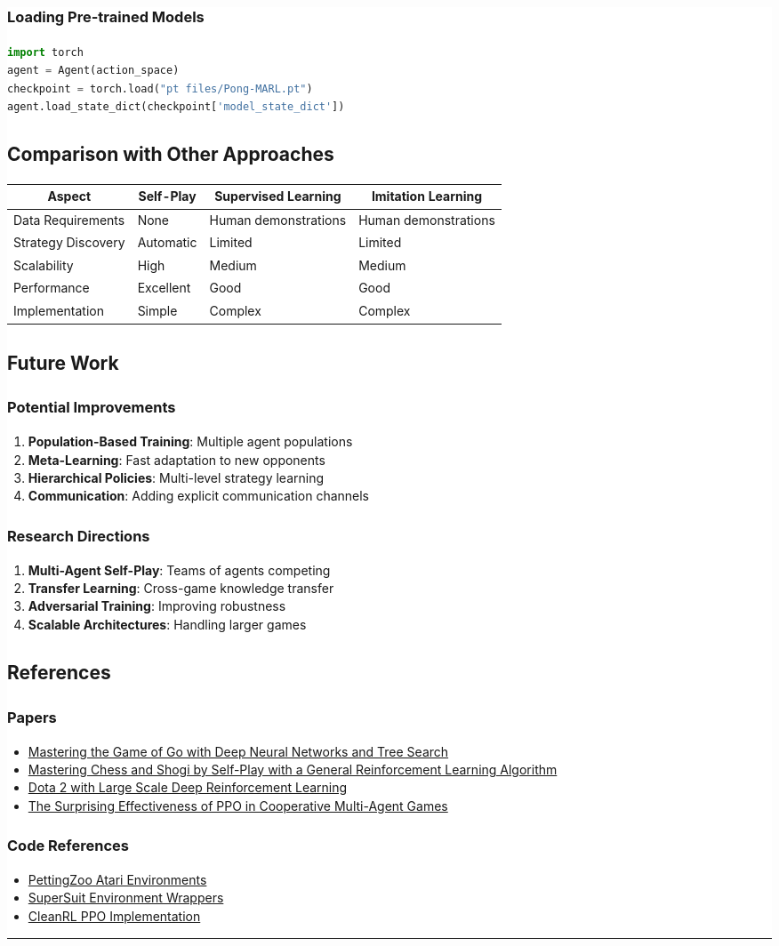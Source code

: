 ### Loading Pre-trained Models
```python
import torch
agent = Agent(action_space)
checkpoint = torch.load("pt files/Pong-MARL.pt")
agent.load_state_dict(checkpoint['model_state_dict'])
```

## Comparison with Other Approaches

| Aspect | Self-Play | Supervised Learning | Imitation Learning |
|--------|-----------|-------------------|-------------------|
| Data Requirements | None | Human demonstrations | Human demonstrations |
| Strategy Discovery | Automatic | Limited | Limited |
| Scalability | High | Medium | Medium |
| Performance | Excellent | Good | Good |
| Implementation | Simple | Complex | Complex |

## Future Work

### Potential Improvements
1. **Population-Based Training**: Multiple agent populations
2. **Meta-Learning**: Fast adaptation to new opponents
3. **Hierarchical Policies**: Multi-level strategy learning
4. **Communication**: Adding explicit communication channels

### Research Directions
1. **Multi-Agent Self-Play**: Teams of agents competing
2. **Transfer Learning**: Cross-game knowledge transfer
3. **Adversarial Training**: Improving robustness
4. **Scalable Architectures**: Handling larger games

## References

### Papers
- [Mastering the Game of Go with Deep Neural Networks and Tree Search](https://www.nature.com/articles/nature16961)
- [Mastering Chess and Shogi by Self-Play with a General Reinforcement Learning Algorithm](https://arxiv.org/abs/1712.01815)
- [Dota 2 with Large Scale Deep Reinforcement Learning](https://arxiv.org/abs/1912.06680)
- [The Surprising Effectiveness of PPO in Cooperative Multi-Agent Games](https://arxiv.org/abs/2103.01955)

### Code References
- [PettingZoo Atari Environments](https://pettingzoo.farama.org/environments/atari/)
- [SuperSuit Environment Wrappers](https://github.com/Farama-Foundation/SuperSuit)
- [CleanRL PPO Implementation](https://github.com/vwxyzjn/cleanrl)

---